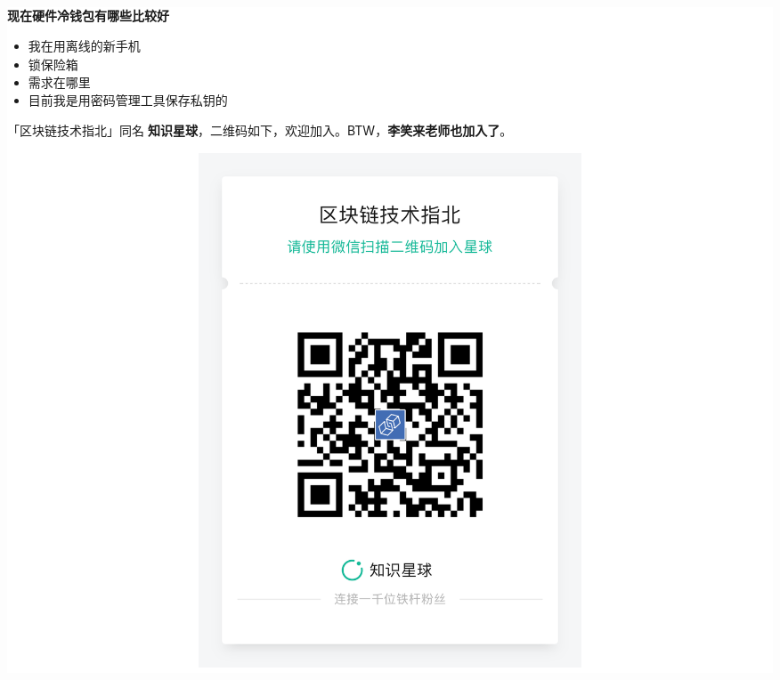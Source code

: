 **现在硬件冷钱包有哪些比较好**

* 我在用离线的新手机
* 锁保险箱
* 需求在哪里
* 目前我是用密码管理工具保存私钥的

「区块链技术指北」同名 **知识星球**，二维码如下，欢迎加入。BTW，**李笑来老师也加入了**。

<div align=center><img width="50%" height="50%" src="https://raw.githubusercontent.com/BlockchainOne/WeChat/master/images/ZSXQ.jpg"/></div>
